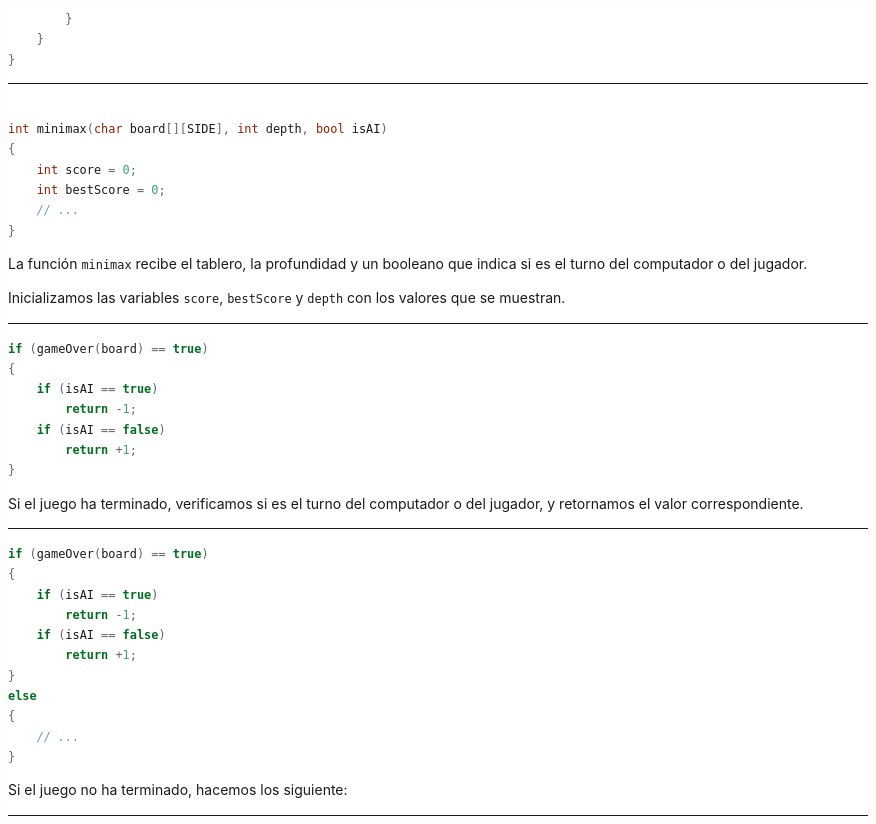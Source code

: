 ```c++
        }
    }
}
```

---

```c++

int minimax(char board[][SIDE], int depth, bool isAI)
{
    int score = 0;
    int bestScore = 0;
    // ...
}
```

La función `minimax` recibe el tablero, la profundidad y un booleano que indica si es el turno del computador o del jugador.

Inicializamos las variables `score`, `bestScore` y `depth` con los valores que se muestran.

---

```c++
if (gameOver(board) == true)
{
    if (isAI == true)
        return -1;
    if (isAI == false)
        return +1;
}
```

Si el juego ha terminado, verificamos si es el turno del computador o del jugador, y retornamos el valor correspondiente.

---

```c++
if (gameOver(board) == true)
{
    if (isAI == true)
        return -1;
    if (isAI == false)
        return +1;
}
else
{
    // ...
}
```

Si el juego no ha terminado, hacemos los siguiente:

---
